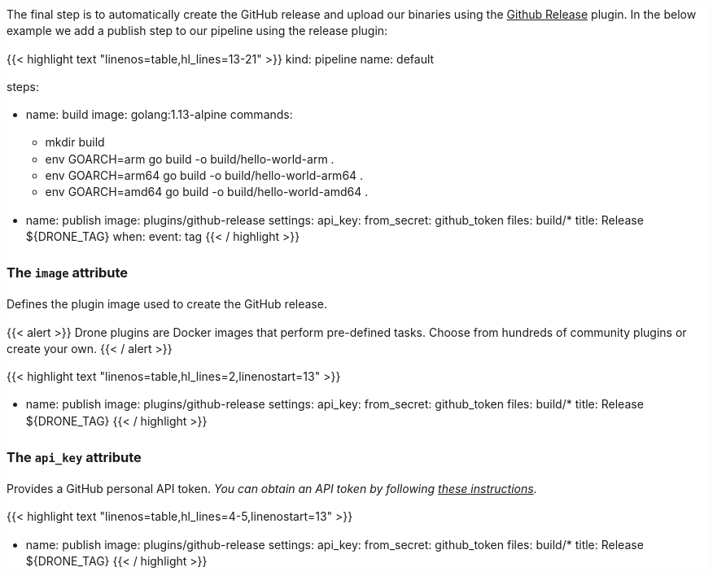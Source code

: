 The final step is to automatically create the GitHub release and upload our binaries using the [Github Release](http://plugins.drone.io/drone-plugins/drone-github-release/) plugin. In the below example we add a publish step to our pipeline using the release plugin:

{{< highlight text "linenos=table,hl_lines=13-21" >}}
kind: pipeline
name: default

steps:
- name: build
  image: golang:1.13-alpine
  commands:
    - mkdir build
    - env GOARCH=arm go build -o build/hello-world-arm .
    - env GOARCH=arm64 go build -o build/hello-world-arm64 .
    - env GOARCH=amd64 go build -o build/hello-world-amd64 .

- name: publish
  image: plugins/github-release
  settings:
    api_key: 
      from_secret: github_token
    files: build/*
    title: Release ${DRONE_TAG}
  when:
    event: tag
{{< / highlight >}}

### The `image` attribute

Defines the plugin image used to create the GitHub release.

{{< alert >}}
Drone plugins are Docker images that perform pre-defined tasks. Choose from hundreds of community plugins or create your own.
{{< / alert >}}

{{< highlight text "linenos=table,hl_lines=2,linenostart=13" >}}
- name: publish
  image: plugins/github-release
  settings:
    api_key: 
      from_secret: github_token
    files: build/*
    title: Release ${DRONE_TAG}
{{< / highlight >}}

### The `api_key` attribute

Provides a GitHub personal API token. _You can obtain an API token by following [these instructions](https://github.blog/2013-05-16-personal-api-tokens/)._

{{< highlight text "linenos=table,hl_lines=4-5,linenostart=13" >}}
- name: publish
  image: plugins/github-release
  settings:
    api_key: 
      from_secret: github_token
    files: build/*
    title: Release ${DRONE_TAG}
{{< / highlight >}}
